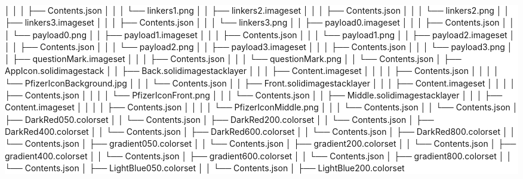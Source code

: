 │   │   │   ├── Contents.json
│   │   │   └── linkers1.png
│   │   ├── linkers2.imageset
│   │   │   ├── Contents.json
│   │   │   └── linkers2.png
│   │   ├── linkers3.imageset
│   │   │   ├── Contents.json
│   │   │   └── linkers3.png
│   │   ├── payload0.imageset
│   │   │   ├── Contents.json
│   │   │   └── payload0.png
│   │   ├── payload1.imageset
│   │   │   ├── Contents.json
│   │   │   └── payload1.png
│   │   ├── payload2.imageset
│   │   │   ├── Contents.json
│   │   │   └── payload2.png
│   │   ├── payload3.imageset
│   │   │   ├── Contents.json
│   │   │   └── payload3.png
│   │   ├── questionMark.imageset
│   │   │   ├── Contents.json
│   │   │   └── questionMark.png
│   │   └── Contents.json
│   ├── AppIcon.solidimagestack
│   │   ├── Back.solidimagestacklayer
│   │   │   ├── Content.imageset
│   │   │   │   ├── Contents.json
│   │   │   │   └── PfizerIconBackground.jpg
│   │   │   └── Contents.json
│   │   ├── Front.solidimagestacklayer
│   │   │   ├── Content.imageset
│   │   │   │   ├── Contents.json
│   │   │   │   └── PfizerIconFront.png
│   │   │   └── Contents.json
│   │   ├── Middle.solidimagestacklayer
│   │   │   ├── Content.imageset
│   │   │   │   ├── Contents.json
│   │   │   │   └── PfizerIconMiddle.png
│   │   │   └── Contents.json
│   │   └── Contents.json
│   ├── DarkRed050.colorset
│   │   └── Contents.json
│   ├── DarkRed200.colorset
│   │   └── Contents.json
│   ├── DarkRed400.colorset
│   │   └── Contents.json
│   ├── DarkRed600.colorset
│   │   └── Contents.json
│   ├── DarkRed800.colorset
│   │   └── Contents.json
│   ├── gradient050.colorset
│   │   └── Contents.json
│   ├── gradient200.colorset
│   │   └── Contents.json
│   ├── gradient400.colorset
│   │   └── Contents.json
│   ├── gradient600.colorset
│   │   └── Contents.json
│   ├── gradient800.colorset
│   │   └── Contents.json
│   ├── LightBlue050.colorset
│   │   └── Contents.json
│   ├── LightBlue200.colorset